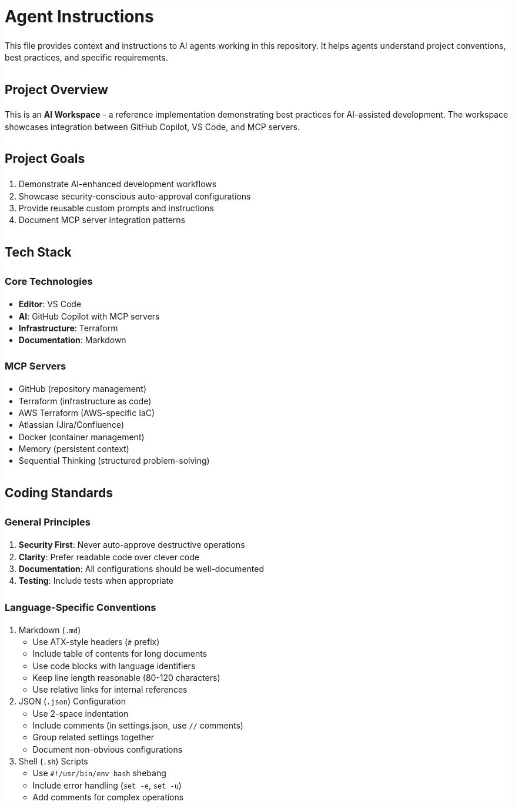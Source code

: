 # Agent Instructions

This file provides context and instructions to AI agents working in this repository. It helps agents understand project conventions, best practices, and specific requirements.

## Project Overview

This is an **AI Workspace** - a reference implementation demonstrating best practices for AI-assisted development. The workspace showcases integration between GitHub Copilot, VS Code, and MCP servers.

## Project Goals

1. Demonstrate AI-enhanced development workflows
2. Showcase security-conscious auto-approval configurations
3. Provide reusable custom prompts and instructions
4. Document MCP server integration patterns

## Tech Stack

### Core Technologies
- **Editor**: VS Code
- **AI**: GitHub Copilot with MCP servers
- **Infrastructure**: Terraform
- **Documentation**: Markdown

### MCP Servers
- GitHub (repository management)
- Terraform (infrastructure as code)
- AWS Terraform (AWS-specific IaC)
- Atlassian (Jira/Confluence)
- Docker (container management)
- Memory (persistent context)
- Sequential Thinking (structured problem-solving)

## Coding Standards

### General Principles

1. **Security First**: Never auto-approve destructive operations
2. **Clarity**: Prefer readable code over clever code
3. **Documentation**: All configurations should be well-documented
4. **Testing**: Include tests when appropriate

### Language-Specific Conventions

1. Markdown (`.md`)
   - Use ATX-style headers (`#` prefix)
   - Include table of contents for long documents
   - Use code blocks with language identifiers
   - Keep line length reasonable (80-120 characters)
   - Use relative links for internal references
2. JSON (`.json`) Configuration
   - Use 2-space indentation
   - Include comments (in settings.json, use `//` comments)
   - Group related settings together
   - Document non-obvious configurations
3. Shell (`.sh`) Scripts
   - Use `#!/usr/bin/env bash` shebang
   - Include error handling (`set -e`, `set -u`)
   - Add comments for complex operations